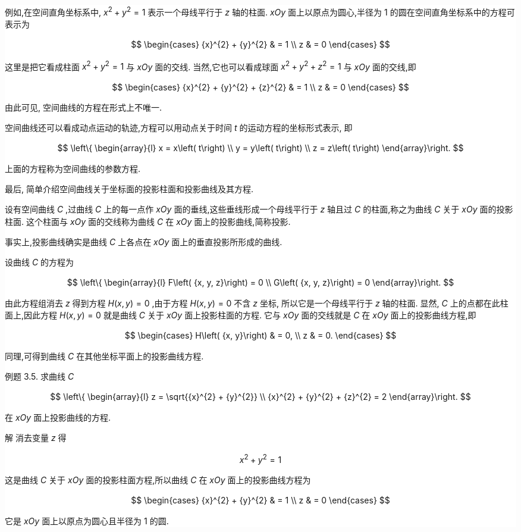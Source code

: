 例如,在空间直角坐标系中, ${x}^{2} + {y}^{2} = 1$ 表示一个母线平行于 $z$ 轴的柱面. ${xOy}$ 面上以原点为圆心,半径为 1 的圆在空间直角坐标系中的方程可表示为

$$
\begin{cases} {x}^{2} + {y}^{2} & = 1 \\ z & = 0 \end{cases}
$$

这里是把它看成柱面 ${x}^{2} + {y}^{2} = 1$ 与 ${xOy}$ 面的交线. 当然,它也可以看成球面 ${x}^{2} + {y}^{2} + {z}^{2} = 1$ 与 ${xOy}$ 面的交线,即

$$
\begin{cases} {x}^{2} + {y}^{2} + {z}^{2} & = 1 \\ z & = 0 \end{cases}
$$

由此可见, 空间曲线的方程在形式上不唯一.

空间曲线还可以看成动点运动的轨迹,方程可以用动点关于时间 $t$ 的运动方程的坐标形式表示, 即

$$
\left\{ \begin{array}{l} x = x\left( t\right) \\ y = y\left( t\right) \\ z = z\left( t\right) \end{array}\right.
$$

上面的方程称为空间曲线的参数方程.

最后, 简单介绍空间曲线关于坐标面的投影柱面和投影曲线及其方程.

设有空间曲线 $C$ ,过曲线 $C$ 上的每一点作 ${xOy}$ 面的垂线,这些垂线形成一个母线平行于 $z$ 轴且过 $C$ 的柱面,称之为曲线 $C$ 关于 ${xOy}$ 面的投影柱面. 这个柱面与 ${xOy}$ 面的交线称为曲线 $C$ 在 ${xOy}$ 面上的投影曲线,简称投影.

事实上,投影曲线确实是曲线 $C$ 上各点在 ${xOy}$ 面上的垂直投影所形成的曲线.

设曲线 $C$ 的方程为

$$
\left\{ \begin{array}{l} F\left( {x, y, z}\right) = 0 \\ G\left( {x, y, z}\right) = 0 \end{array}\right.
$$

由此方程组消去 $z$ 得到方程 $H\left( {x, y}\right) = 0$ ,由于方程 $H\left( {x, y}\right) = 0$ 不含 $z$ 坐标, 所以它是一个母线平行于 $z$ 轴的柱面. 显然, $C$ 上的点都在此柱面上,因此方程 $H\left( {x, y}\right) = 0$ 就是曲线 $C$ 关于 ${xOy}$ 面上投影柱面的方程. 它与 ${xOy}$ 面的交线就是 $C$ 在 ${xOy}$ 面上的投影曲线方程,即

$$
\begin{cases} H\left( {x, y}\right) & = 0, \\ z & = 0. \end{cases}
$$

同理,可得到曲线 $C$ 在其他坐标平面上的投影曲线方程.

例题 3.5. 求曲线 $C$

$$
\left\{ \begin{array}{l} z = \sqrt{{x}^{2} + {y}^{2}} \\ {x}^{2} + {y}^{2} + {z}^{2} = 2 \end{array}\right.
$$

在 ${xOy}$ 面上投影曲线的方程.

解 消去变量 $z$ 得

$$
{x}^{2} + {y}^{2} = 1
$$

这是曲线 $C$ 关于 ${xOy}$ 面的投影柱面方程,所以曲线 $C$ 在 ${xOy}$ 面上的投影曲线方程为

$$
\begin{cases} {x}^{2} + {y}^{2} & = 1 \\ z & = 0 \end{cases}
$$

它是 ${xOy}$ 面上以原点为圆心且半径为 1 的圆.
